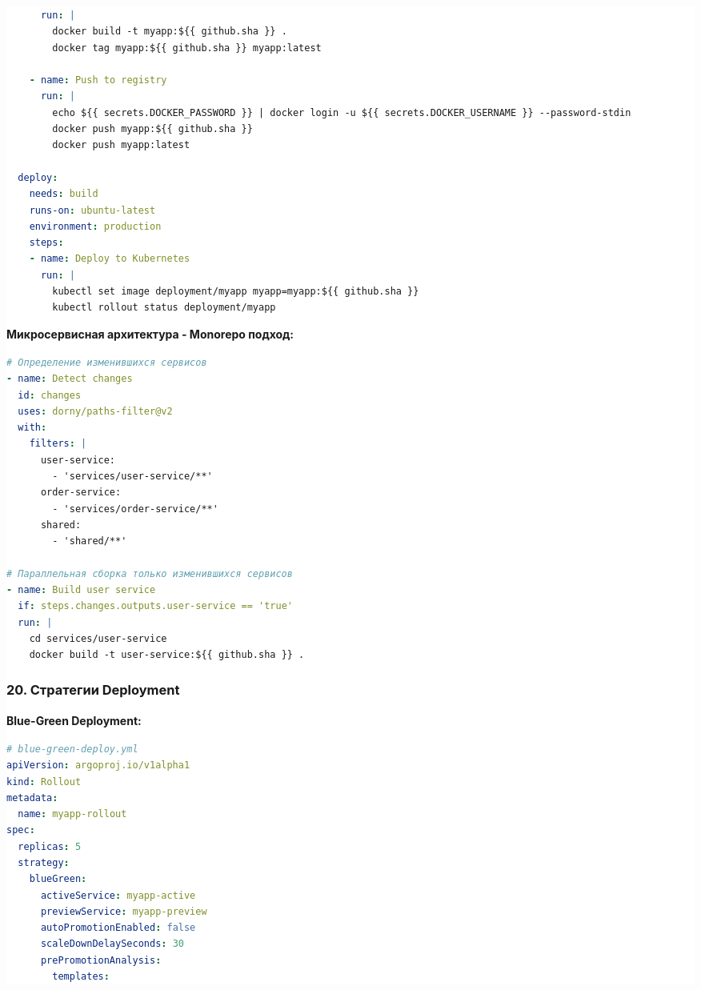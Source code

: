 ```yaml
      run: |
        docker build -t myapp:${{ github.sha }} .
        docker tag myapp:${{ github.sha }} myapp:latest
    
    - name: Push to registry
      run: |
        echo ${{ secrets.DOCKER_PASSWORD }} | docker login -u ${{ secrets.DOCKER_USERNAME }} --password-stdin
        docker push myapp:${{ github.sha }}
        docker push myapp:latest

  deploy:
    needs: build
    runs-on: ubuntu-latest
    environment: production
    steps:
    - name: Deploy to Kubernetes
      run: |
        kubectl set image deployment/myapp myapp=myapp:${{ github.sha }}
        kubectl rollout status deployment/myapp
```

**Микросервисная архитектура - Monorepo подход:**
```yaml
# Определение изменившихся сервисов
- name: Detect changes
  id: changes
  uses: dorny/paths-filter@v2
  with:
    filters: |
      user-service:
        - 'services/user-service/**'
      order-service:
        - 'services/order-service/**'
      shared:
        - 'shared/**'

# Параллельная сборка только изменившихся сервисов
- name: Build user service
  if: steps.changes.outputs.user-service == 'true'
  run: |
    cd services/user-service
    docker build -t user-service:${{ github.sha }} .
```

### 20. Стратегии Deployment

**Blue-Green Deployment:**
```yaml
# blue-green-deploy.yml
apiVersion: argoproj.io/v1alpha1
kind: Rollout
metadata:
  name: myapp-rollout
spec:
  replicas: 5
  strategy:
    blueGreen:
      activeService: myapp-active
      previewService: myapp-preview
      autoPromotionEnabled: false
      scaleDownDelaySeconds: 30
      prePromotionAnalysis:
        templates:
```